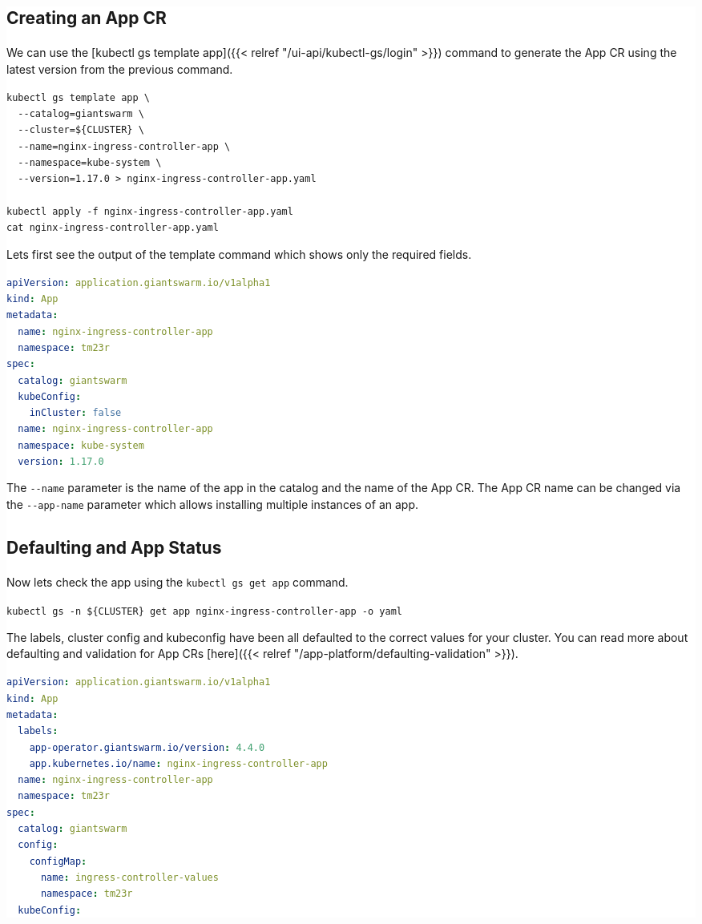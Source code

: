 ## Creating an App CR

We can use the [kubectl gs template app]({{< relref "/ui-api/kubectl-gs/login" >}})
command to generate the App CR using the latest version from the previous command.

```nohighlight
kubectl gs template app \
  --catalog=giantswarm \
  --cluster=${CLUSTER} \
  --name=nginx-ingress-controller-app \
  --namespace=kube-system \
  --version=1.17.0 > nginx-ingress-controller-app.yaml

kubectl apply -f nginx-ingress-controller-app.yaml
cat nginx-ingress-controller-app.yaml
```

Lets first see the output of the template command which shows only the
required fields.

```yaml
apiVersion: application.giantswarm.io/v1alpha1
kind: App
metadata:
  name: nginx-ingress-controller-app
  namespace: tm23r
spec:
  catalog: giantswarm
  kubeConfig:
    inCluster: false
  name: nginx-ingress-controller-app
  namespace: kube-system
  version: 1.17.0
```

The `--name` parameter is the name of the app in the catalog and the name of
the App CR. The App CR name can be changed via the `--app-name` parameter which
allows installing multiple instances of an app.

## Defaulting and App Status

Now lets check the app using the `kubectl gs get app` command.

```nohighlight
kubectl gs -n ${CLUSTER} get app nginx-ingress-controller-app -o yaml
```

The labels, cluster config and kubeconfig have been all defaulted to the correct
values for your cluster. You can read more about defaulting and validation for
App CRs [here]({{< relref "/app-platform/defaulting-validation" >}}).

```yaml
apiVersion: application.giantswarm.io/v1alpha1
kind: App
metadata:
  labels:
    app-operator.giantswarm.io/version: 4.4.0
    app.kubernetes.io/name: nginx-ingress-controller-app
  name: nginx-ingress-controller-app
  namespace: tm23r
spec:
  catalog: giantswarm
  config:
    configMap:
      name: ingress-controller-values
      namespace: tm23r
  kubeConfig:
```
